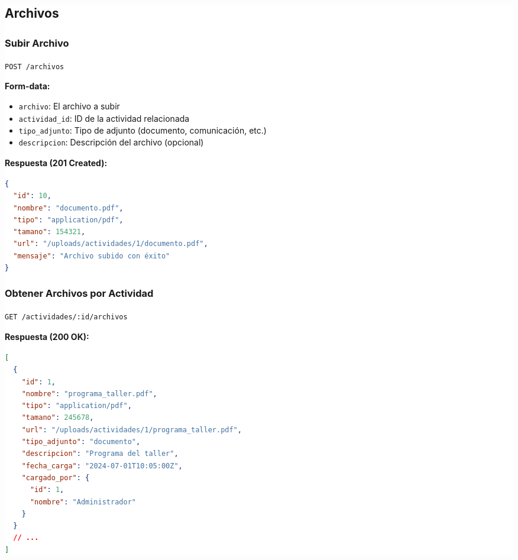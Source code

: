 ## Archivos

### Subir Archivo

```
POST /archivos
```

**Form-data:**

- `archivo`: El archivo a subir
- `actividad_id`: ID de la actividad relacionada
- `tipo_adjunto`: Tipo de adjunto (documento, comunicación, etc.)
- `descripcion`: Descripción del archivo (opcional)

**Respuesta (201 Created):**

```json
{
  "id": 10,
  "nombre": "documento.pdf",
  "tipo": "application/pdf",
  "tamano": 154321,
  "url": "/uploads/actividades/1/documento.pdf",
  "mensaje": "Archivo subido con éxito"
}
```

### Obtener Archivos por Actividad

```
GET /actividades/:id/archivos
```

**Respuesta (200 OK):**

```json
[
  {
    "id": 1,
    "nombre": "programa_taller.pdf",
    "tipo": "application/pdf",
    "tamano": 245678,
    "url": "/uploads/actividades/1/programa_taller.pdf",
    "tipo_adjunto": "documento",
    "descripcion": "Programa del taller",
    "fecha_carga": "2024-07-01T10:05:00Z",
    "cargado_por": {
      "id": 1,
      "nombre": "Administrador"
    }
  }
  // ...
]
```
